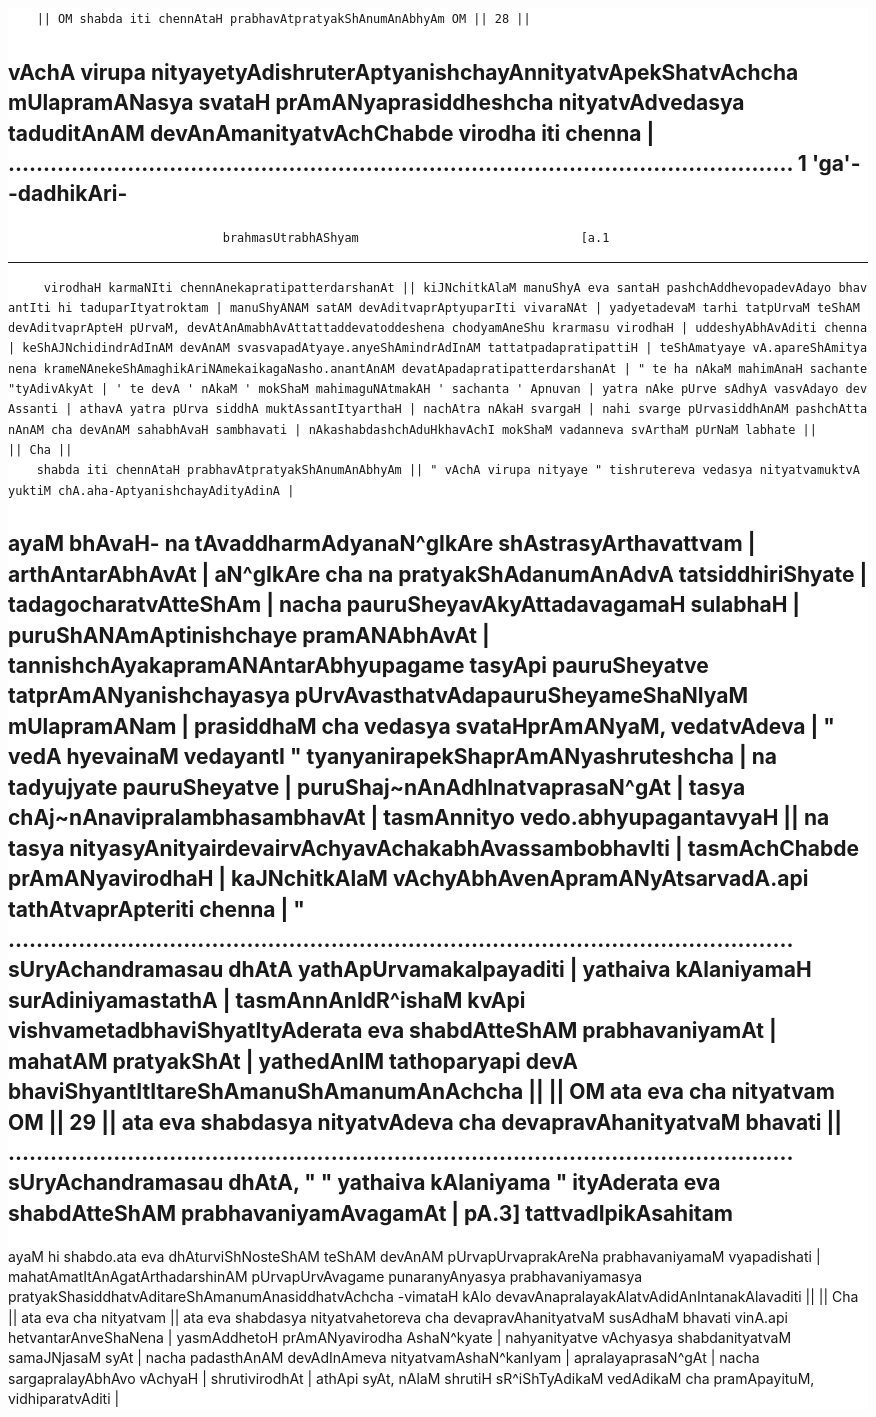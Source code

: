         || OM shabda iti chennAtaH prabhavAtpratyakShAnumAnAbhyAm OM || 28 ||

vAchA virupa nityayetyAdishruterAptyanishchayAnnityatvApekShatvAchcha mUlapramANasya svataH prAmANyaprasiddheshcha nityatvAdvedasya taduditAnAM devAnAmanityatvAchChabde virodha iti chenna | 
................................................................................................................
       1  'ga'--dadhikAri-
------------------------------------------------------------------------------------
                                  brahmasUtrabhAShyam                               [a.1
------------------------------------------------------------------------------------
         virodhaH karmaNIti chennAnekapratipatterdarshanAt || kiJNchitkAlaM manuShyA eva santaH pashchAddhevopadevAdayo bhavantIti hi taduparItyatroktam | manuShyANAM satAM devAditvaprAptyuparIti vivaraNAt | yadyetadevaM tarhi tatpUrvaM teShAM devAditvaprApteH pUrvaM, devAtAnAmabhAvAttattaddevatoddeshena chodyamAneShu krarmasu virodhaH | uddeshyAbhAvAditi chenna | keShAJNchidindrAdInAM devAnAM svasvapadAtyaye.anyeShAmindrAdInAM tattatpadapratipattiH | teShAmatyaye vA.apareShAmityanena krameNAnekeShAmaghikAriNAmekaikagaNasho.anantAnAM devatApadapratipatterdarshanAt | " te ha nAkaM mahimAnaH sachante "tyAdivAkyAt | ' te devA ' nAkaM ' mokShaM mahimaguNAtmakAH ' sachanta ' Apnuvan | yatra nAke pUrve sAdhyA vasvAdayo devAssanti | athavA yatra pUrva siddhA muktAssantItyarthaH | nachAtra nAkaH svargaH | nahi svarge pUrvasiddhAnAM pashchAttanAnAM cha devAnAM sahabhAvaH sambhavati | nAkashabdashchAduHkhavAchI mokShaM vadanneva svArthaM pUrNaM labhate ||                  || Cha ||
        shabda iti chennAtaH prabhavAtpratyakShAnumAnAbhyAm || " vAchA virupa nityaye " tishrutereva vedasya nityatvamuktvA yuktiM chA.aha-AptyanishchayAdityAdinA | 
ayaM bhAvaH- na tAvaddharmAdyanaN^gIkAre shAstrasyArthavattvam | arthAntarAbhAvAt | aN^gIkAre cha na pratyakShAdanumAnAdvA tatsiddhiriShyate | tadagocharatvAtteShAm | nacha pauruSheyavAkyAttadavagamaH sulabhaH |
puruShANAmAptinishchaye pramANAbhAvAt | tannishchAyakapramANAntarAbhyupagame tasyApi pauruSheyatve tatprAmANyanishchayasya pUrvAvasthatvAdapauruSheyameShaNIyaM mUlapramANam | prasiddhaM cha vedasya svataHprAmANyaM, vedatvAdeva | " vedA hyevainaM vedayantI " tyanyanirapekShaprAmANyashruteshcha | na tadyujyate pauruSheyatve | puruShaj~nAnAdhInatvaprasaN^gAt | tasya chAj~nAnavipralambhasambhavAt | tasmAnnityo vedo.abhyupagantavyaH || na tasya nityasyAnityairdevairvAchyavAchakabhAvassambobhavIti | tasmAchChabde prAmANyavirodhaH | kaJNchitkAlaM vAchyAbhAvenApramANyAtsarvadA.api tathAtvaprApteriti chenna | " 
................................................................................................................
sUryAchandramasau dhAtA yathApUrvamakalpayaditi |
yathaiva kAlaniyamaH surAdiniyamastathA |
tasmAnnAnIdR^ishaM kvApi vishvametadbhaviShyatItyAderata eva shabdAtteShAM prabhavaniyamAt |
mahatAM pratyakShAt |
yathedAnIM tathoparyapi devA bhaviShyantItItareShAmanuShAmanumAnAchcha ||
          || OM ata eva cha nityatvam OM || 29 ||
ata eva shabdasya nityatvAdeva cha devapravAhanityatvaM bhavati ||
................................................................................................................
sUryAchandramasau dhAtA, " " yathaiva kAlaniyama " ityAderata eva shabdAtteShAM prabhavaniyamAvagamAt | 
    pA.3]                       tattvadIpikAsahitam             
------------------------------------------------------------------------------------
ayaM hi shabdo.ata eva dhAturviShNosteShAM teShAM devAnAM pUrvapUrvaprakAreNa prabhavaniyamaM vyapadishati | mahatAmatItAnAgatArthadarshinAM pUrvapUrvAvagame punaranyAnyasya prabhavaniyamasya pratyakShasiddhatvAditareShAmanumAnasiddhatvAchcha -vimataH kAlo devavAnapralayakAlatvAdidAnIntanakAlavaditi ||                             || Cha ||
         ata eva cha nityatvam || ata eva shabdasya nityatvahetoreva cha devapravAhanityatvaM susAdhaM bhavati vinA.api hetvantarAnveShaNena | yasmAddhetoH prAmANyavirodha AshaN^kyate |
nahyanityatve vAchyasya shabdanityatvaM samaJNjasaM syAt | nacha padasthAnAM devAdInAmeva nityatvamAshaN^kanIyam | apralayaprasaN^gAt | nacha sargapralayAbhAvo vAchyaH | shrutivirodhAt | athApi syAt, nAlaM shrutiH sR^iShTyAdikaM vedAdikaM cha pramApayituM, vidhiparatvAditi |